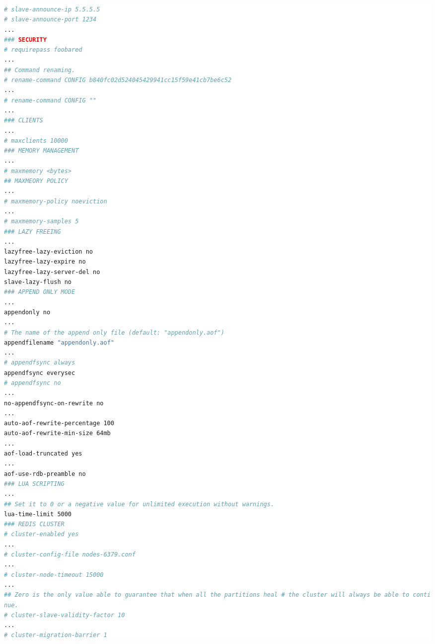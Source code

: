 ```bash
# slave-announce-ip 5.5.5.5
# slave-announce-port 1234
...
### SECURITY
# requirepass foobared
...
## Command renaming.
# rename-command CONFIG b840fc02d524045429941cc15f59e41cb7be6c52
...
# rename-command CONFIG ""
...
### CLIENTS
...
# maxclients 10000
### MEMORY MANAGEMENT
...
# maxmemory <bytes>
## MAXMEORY POLICY
...
# maxmemory-policy noeviction
...
# maxmemory-samples 5
### LAZY FREEING
...
lazyfree-lazy-eviction no
lazyfree-lazy-expire no
lazyfree-lazy-server-del no
slave-lazy-flush no
### APPEND ONLY MODE
...
appendonly no
...
# The name of the append only file (default: "appendonly.aof")
appendfilename "appendonly.aof"
...
# appendfsync always
appendfsync everysec
# appendfsync no
...
no-appendfsync-on-rewrite no
...
auto-aof-rewrite-percentage 100
auto-aof-rewrite-min-size 64mb
...
aof-load-truncated yes
...
aof-use-rdb-preamble no
### LUA SCRIPTING
...
## Set it to 0 or a negative value for unlimited execution without warnings.
lua-time-limit 5000
### REDIS CLUSTER
# cluster-enabled yes
...
# cluster-config-file nodes-6379.conf
...
# cluster-node-timeout 15000
...
## Zero is the only value able to guarantee that when all the partitions heal # the cluster will always be able to continue.
# cluster-slave-validity-factor 10
...
# cluster-migration-barrier 1
```